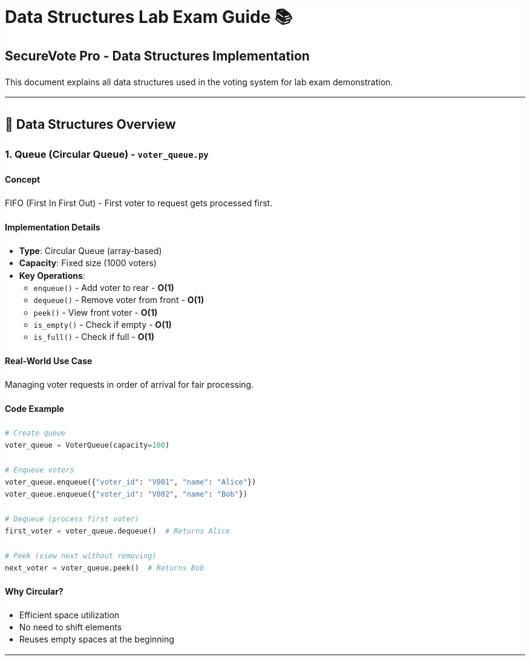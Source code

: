 # Data Structures Lab Exam Guide 📚

## SecureVote Pro - Data Structures Implementation

This document explains all data structures used in the voting system for lab exam demonstration.

---

## 🎯 Data Structures Overview

### 1. **Queue (Circular Queue)** - `voter_queue.py`

#### Concept
FIFO (First In First Out) - First voter to request gets processed first.

#### Implementation Details
- **Type**: Circular Queue (array-based)
- **Capacity**: Fixed size (1000 voters)
- **Key Operations**:
  - `enqueue()` - Add voter to rear - **O(1)**
  - `dequeue()` - Remove voter from front - **O(1)**
  - `peek()` - View front voter - **O(1)**
  - `is_empty()` - Check if empty - **O(1)**
  - `is_full()` - Check if full - **O(1)**

#### Real-World Use Case
Managing voter requests in order of arrival for fair processing.

#### Code Example
```python
# Create queue
voter_queue = VoterQueue(capacity=100)

# Enqueue voters
voter_queue.enqueue({"voter_id": "V001", "name": "Alice"})
voter_queue.enqueue({"voter_id": "V002", "name": "Bob"})

# Dequeue (process first voter)
first_voter = voter_queue.dequeue()  # Returns Alice

# Peek (view next without removing)
next_voter = voter_queue.peek()  # Returns Bob
```

#### Why Circular?
- Efficient space utilization
- No need to shift elements
- Reuses empty spaces at the beginning

---
